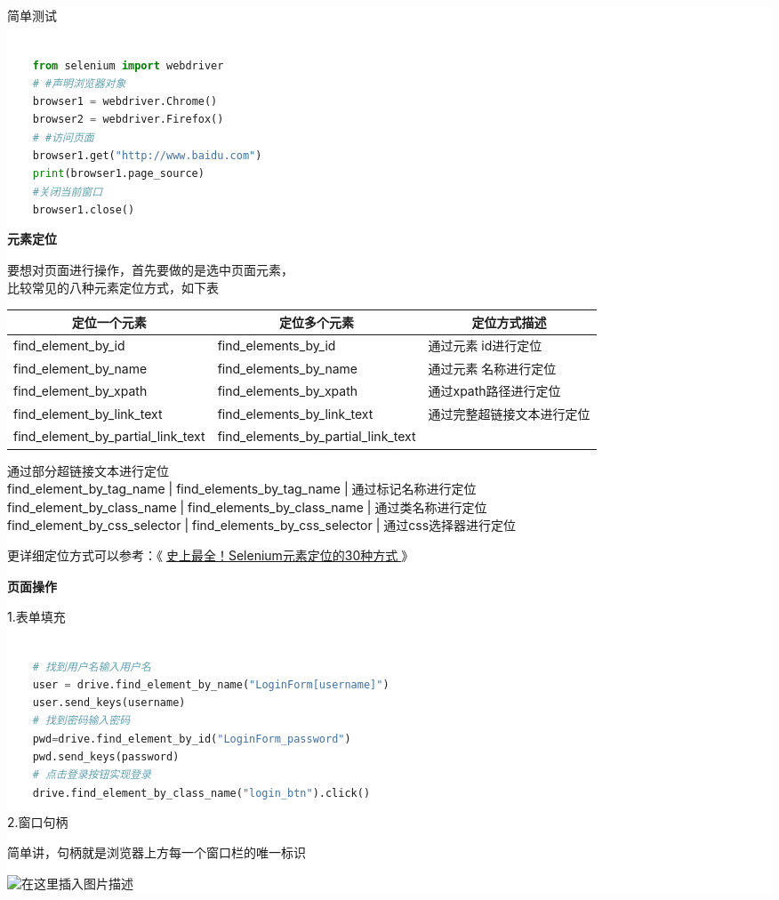 简单测试

```python

    from selenium import webdriver
    # #声明浏览器对象
    browser1 = webdriver.Chrome()
    browser2 = webdriver.Firefox()
    # #访问页面
    browser1.get("http://www.baidu.com")
    print(browser1.page_source)
    #关闭当前窗口
    browser1.close()
```

**元素定位**

要想对页面进行操作，首先要做的是选中页面元素，  
比较常见的八种元素定位方式，如下表

定位一个元素  |  定位多个元素  |  定位方式描述  
---|---|---  
find_element_by_id  |  find_elements_by_id  |  通过元素 id进行定位  
find_element_by_name  |  find_elements_by_name  |  通过元素 名称进行定位  
find_element_by_xpath  |  find_elements_by_xpath  |  通过xpath路径进行定位  
find_element_by_link_text  |  find_elements_by_link_text  |  通过完整超链接文本进行定位  
find_element_by_partial_link_text  |  find_elements_by_partial_link_text  |
通过部分超链接文本进行定位  
find_element_by_tag_name  |  find_elements_by_tag_name  |  通过标记名称进行定位  
find_element_by_class_name  |  find_elements_by_class_name  |  通过类名称进行定位  
find_element_by_css_selector  |  find_elements_by_css_selector  |
通过css选择器进行定位  
  
更详细定位方式可以参考：《 [ 史上最全！Selenium元素定位的30种方式
](https://www.jb51.net/article/186318.htm) 》

**页面操作**

1.表单填充

```python

    # 找到用户名输入用户名
    user = drive.find_element_by_name("LoginForm[username]")
    user.send_keys(username)
    # 找到密码输入密码
    pwd=drive.find_element_by_id("LoginForm_password")
    pwd.send_keys(password)
    # 点击登录按钮实现登录
    drive.find_element_by_class_name("login_btn").click()
```

2.窗口句柄

简单讲，句柄就是浏览器上方每一个窗口栏的唯一标识  

![在这里插入图片描述](https://img.jbzj.com/file_images/article/202012/202012040943011.png)
